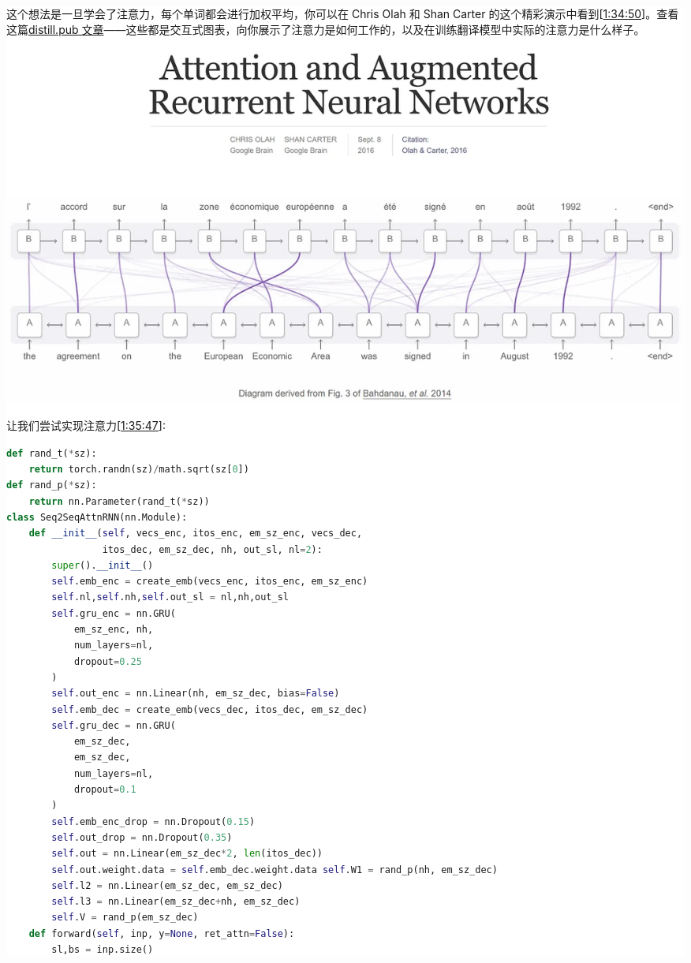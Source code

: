 这个想法是一旦学会了注意力，每个单词都会进行加权平均，你可以在 Chris Olah 和 Shan Carter 的这个精彩演示中看到[[1:34:50](https://youtu.be/tY0n9OT5_nA?t=1h34m50s)]。查看这篇[distill.pub 文章](https://distill.pub/2016/augmented-rnns/)——这些都是交互式图表，向你展示了注意力是如何工作的，以及在训练翻译模型中实际的注意力是什么样子。

![](img/11-23.webp)

[](https://distill.pub/2016/augmented-rnns/)

让我们尝试实现注意力[[1:35:47](https://youtu.be/tY0n9OT5_nA?t=1h35m47s)]:

```py
def rand_t(*sz): 
    return torch.randn(sz)/math.sqrt(sz[0])
def rand_p(*sz): 
    return nn.Parameter(rand_t(*sz))
class Seq2SeqAttnRNN(nn.Module):
    def __init__(self, vecs_enc, itos_enc, em_sz_enc, vecs_dec, 
                 itos_dec, em_sz_dec, nh, out_sl, nl=2):
        super().__init__()
        self.emb_enc = create_emb(vecs_enc, itos_enc, em_sz_enc)
        self.nl,self.nh,self.out_sl = nl,nh,out_sl
        self.gru_enc = nn.GRU(
            em_sz_enc, nh, 
            num_layers=nl, 
            dropout=0.25
        )
        self.out_enc = nn.Linear(nh, em_sz_dec, bias=False)
        self.emb_dec = create_emb(vecs_dec, itos_dec, em_sz_dec)
        self.gru_dec = nn.GRU(
            em_sz_dec, 
            em_sz_dec, 
            num_layers=nl, 
            dropout=0.1
        )
        self.emb_enc_drop = nn.Dropout(0.15)
        self.out_drop = nn.Dropout(0.35)
        self.out = nn.Linear(em_sz_dec*2, len(itos_dec))
        self.out.weight.data = self.emb_dec.weight.data self.W1 = rand_p(nh, em_sz_dec)
        self.l2 = nn.Linear(em_sz_dec, em_sz_dec)
        self.l3 = nn.Linear(em_sz_dec+nh, em_sz_dec)
        self.V = rand_p(em_sz_dec) 
    def forward(self, inp, y=None, ret_attn=False):
        sl,bs = inp.size()
```